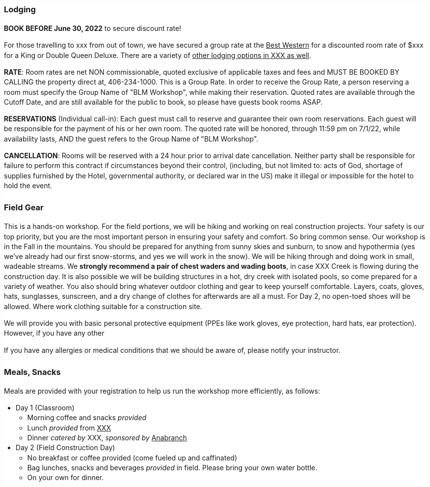 ### Lodging
**BOOK BEFORE June 30, 2022** to secure discount rate!

For those travelling to xxx from out of town, we have secured a group rate at the [Best Western](https://blueforest.org/) for a discounted room rate of $xxx for a King or Double Queen Deluxe. There are a variety of [other lodging options in XXX as well](https://www.google.com/travel/hotels/Miles%20City%2C%20MT?q=hotels%20in%20miles%20city&g2lb=2502548%2C2503771%2C2503781%2C4258168%2C4270442%2C4284970%2C4291517%2C4306835%2C4515404%2C4597339%2C4649665%2C4703207%2C4718358%2C4722900%2C4723331%2C4741665%2C4757164%2C4758493%2C4762561%2C4779784%2C4786958%2C4787395%2C4790928%2C4794648%2C4797296&hl=en-US&gl=us&ssta=1&ts=CAESCgoCCAMKAggDEAAaMgoUEhA6Dk1pbGVzIENpdHksIE1UGgASGhIUCgcI5g8QBhgaEgcI5g8QBhgbGAEyAhAAKgsKBygBOgNVU0QaAA&rp=OAFAAEgCogEOTWlsZXMgQ2l0eSwgTVQ&ap=SABoAQ&ictx=1&ved=0CAAQ5JsGahcKEwjAj73Cqcb4AhUAAAAAHQAAAAAQBA&utm_campaign=sharing&utm_medium=link&utm_source=htls). 

**RATE**: Room rates are net NON commissionable, quoted exclusive of applicable taxes and fees and MUST BE BOOKED BY CALLING the property direct at, 406-234-1000. This is a Group Rate. In order to receive the Group Rate, a person reserving a room must specify the Group Name of "BLM Workshop", while making their reservation. Quoted rates are available through the Cutoff Date, and are still available for the public to book, so please have guests book rooms ASAP.

**RESERVATIONS** (Individual call-in): Each guest must call to reserve and guarantee their own room reservations. Each guest will be responsible for the payment of his or her own room. The quoted rate will be honored, through 11:59 pm on 7/1/22, while availability lasts, AND the guest refers to the Group Name of "BLM Workshop".

**CANCELLATION**: Rooms will be reserved with a 24 hour prior to arrival date cancellation. Neither party shall be responsible for failure to perform this contract if circumstances beyond their control, (including, but not limited to: acts of God, shortage of supplies furnished by the Hotel, governmental authority, or declared war in the US) make it illegal or impossible for the hotel to hold the event.

### Field Gear
This is a hands-on workshop. For the field portions, we will be hiking and working on real construction projects. Your safety is our top priority, but you are the most important person in ensuring your safety and comfort. So bring common sense. Our workshop is in the Fall in the mountains. You should be prepared for anything from sunny skies and sunburn, to snow and hypothermia (yes we’ve already had our first snow-storms, and yes we will work in the snow). We will be hiking through and doing work in small, wadeable streams. We **strongly recommend a pair of chest waders and wading boots**, in case XXX Creek is flowing during the construction day. It is also possible we will be building structures in a hot, dry creek with isolated pools, so come prepared for a variety of weather.  You also should bring whatever outdoor clothing and gear to keep yourself comfortable. Layers, coats, gloves, hats, sunglasses, sunscreen, and a dry change of clothes for afterwards are all a must. For Day 2, no open-toed shoes will be allowed. Where work clothing suitable for a construction site.

We will provide you with basic personal protective equipment (PPEs like work gloves, eye protection, hard hats, ear protection). However, if you have any other

If you have any allergies or medical conditions that we should be aware of, please notify your instructor.

### Meals, Snacks

Meals are provided with your registration to help us run the workshop more efficiently, as follows:
- Day 1 (Classroom)
	- Morning coffee and snacks *provided* 
	- Lunch *provided* from [XXX](https://www.blueforest.org)
	- Dinner *catered by* XXX, *sponsored by* [Anabranch](https://www.anabranchsolutions.com/)
- Day 2 (Field Construction Day)
	- No breakfast or coffee provided (come fueled up and caffinated)
	- Bag lunches, snacks and beverages *provided* in field. Please bring your own water bottle. 
	- On your own for dinner. 
